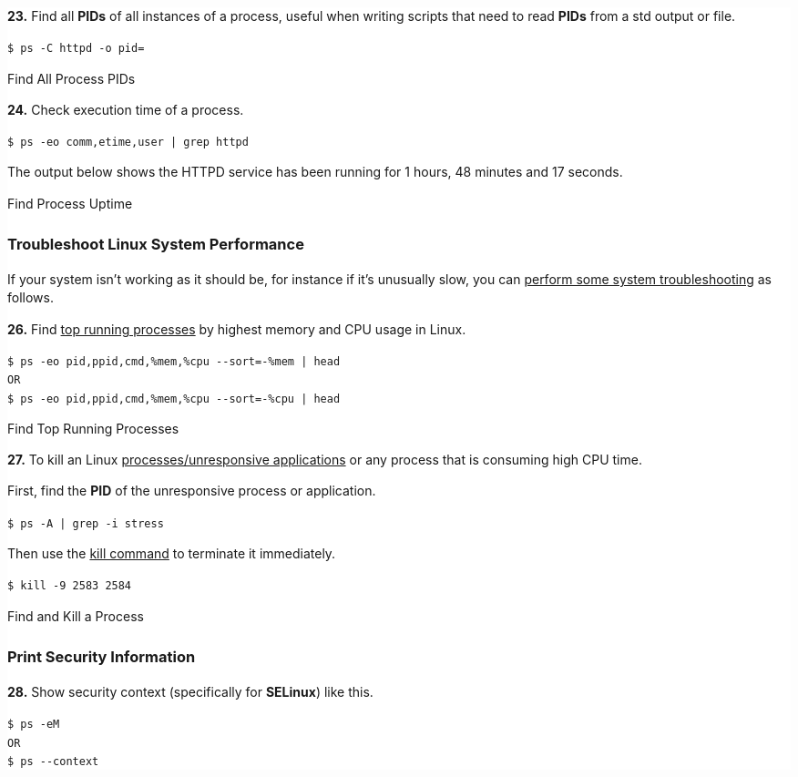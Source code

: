 **23.** Find all **PIDs** of all instances of a process, useful when writing scripts that need to read **PIDs** from a std output or file.

```
$ ps -C httpd -o pid=
```

Find All Process PIDs

**24.** Check execution time of a process.

```
$ ps -eo comm,etime,user | grep httpd
```

The output below shows the HTTPD service has been running for 1 hours, 48 minutes and 17 seconds.

Find Process Uptime

### Troubleshoot Linux System Performance

If your system isn’t working as it should be, for instance if it’s unusually slow, you can [perform some system troubleshooting](https://www.tecmint.com/linux-system-monitoring-troubleshooting-tools/) as follows.

**26.** Find [top running processes](https://www.tecmint.com/find-linux-processes-memory-ram-cpu-usage/) by highest memory and CPU usage in Linux.

```
$ ps -eo pid,ppid,cmd,%mem,%cpu --sort=-%mem | head
OR
$ ps -eo pid,ppid,cmd,%mem,%cpu --sort=-%cpu | head
```

Find Top Running Processes

**27.** To kill an Linux [processes/unresponsive applications](https://www.tecmint.com/kill-processes-unresponsive-programs-in-ubuntu/) or any process that is consuming high CPU time.

First, find the **PID** of the unresponsive process or application.

```
$ ps -A | grep -i stress
```

Then use the [kill command](https://www.tecmint.com/how-to-kill-a-process-in-linux/) to terminate it immediately.

```
$ kill -9 2583 2584
```

Find and Kill a Process

### Print Security Information

**28.** Show security context (specifically for **SELinux**) like this.

```
$ ps -eM
OR
$ ps --context
```
